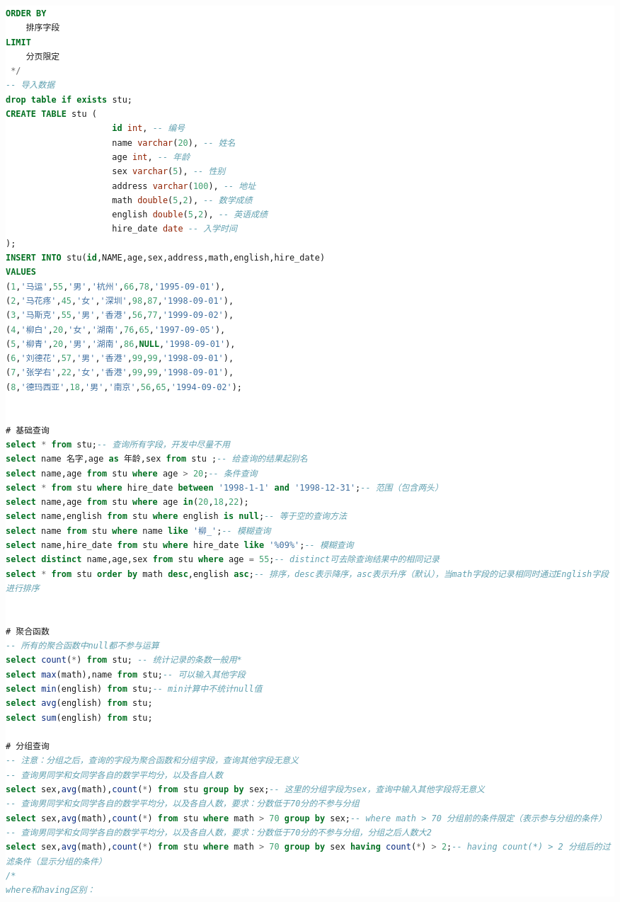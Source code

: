 ```sql
ORDER BY
    排序字段
LIMIT
    分页限定
 */
-- 导入数据
drop table if exists stu;
CREATE TABLE stu (
                     id int, -- 编号
                     name varchar(20), -- 姓名
                     age int, -- 年龄
                     sex varchar(5), -- 性别
                     address varchar(100), -- 地址
                     math double(5,2), -- 数学成绩
                     english double(5,2), -- 英语成绩
                     hire_date date -- 入学时间
);
INSERT INTO stu(id,NAME,age,sex,address,math,english,hire_date)
VALUES
(1,'马运',55,'男','杭州',66,78,'1995-09-01'),
(2,'马花疼',45,'女','深圳',98,87,'1998-09-01'),
(3,'马斯克',55,'男','香港',56,77,'1999-09-02'),
(4,'柳白',20,'女','湖南',76,65,'1997-09-05'),
(5,'柳青',20,'男','湖南',86,NULL,'1998-09-01'),
(6,'刘德花',57,'男','香港',99,99,'1998-09-01'),
(7,'张学右',22,'女','香港',99,99,'1998-09-01'),
(8,'德玛西亚',18,'男','南京',56,65,'1994-09-02');


# 基础查询
select * from stu;-- 查询所有字段，开发中尽量不用
select name 名字,age as 年龄,sex from stu ;-- 给查询的结果起别名
select name,age from stu where age > 20;-- 条件查询
select * from stu where hire_date between '1998-1-1' and '1998-12-31';-- 范围（包含两头）
select name,age from stu where age in(20,18,22);
select name,english from stu where english is null;-- 等于空的查询方法
select name from stu where name like '柳_';-- 模糊查询
select name,hire_date from stu where hire_date like '%09%';-- 模糊查询
select distinct name,age,sex from stu where age = 55;-- distinct可去除查询结果中的相同记录
select * from stu order by math desc,english asc;-- 排序，desc表示降序，asc表示升序（默认），当math字段的记录相同时通过English字段进行排序


# 聚合函数
-- 所有的聚合函数中null都不参与运算
select count(*) from stu; -- 统计记录的条数一般用*
select max(math),name from stu;-- 可以输入其他字段
select min(english) from stu;-- min计算中不统计null值
select avg(english) from stu;
select sum(english) from stu;

# 分组查询
-- 注意：分组之后，查询的字段为聚合函数和分组字段，查询其他字段无意义
-- 查询男同学和女同学各自的数学平均分，以及各自人数
select sex,avg(math),count(*) from stu group by sex;-- 这里的分组字段为sex，查询中输入其他字段将无意义
-- 查询男同学和女同学各自的数学平均分，以及各自人数，要求：分数低于70分的不参与分组
select sex,avg(math),count(*) from stu where math > 70 group by sex;-- where math > 70 分组前的条件限定（表示参与分组的条件）
-- 查询男同学和女同学各自的数学平均分，以及各自人数，要求：分数低于70分的不参与分组，分组之后人数大2
select sex,avg(math),count(*) from stu where math > 70 group by sex having count(*) > 2;-- having count(*) > 2 分组后的过滤条件（显示分组的条件）
/*
where和having区别：
```